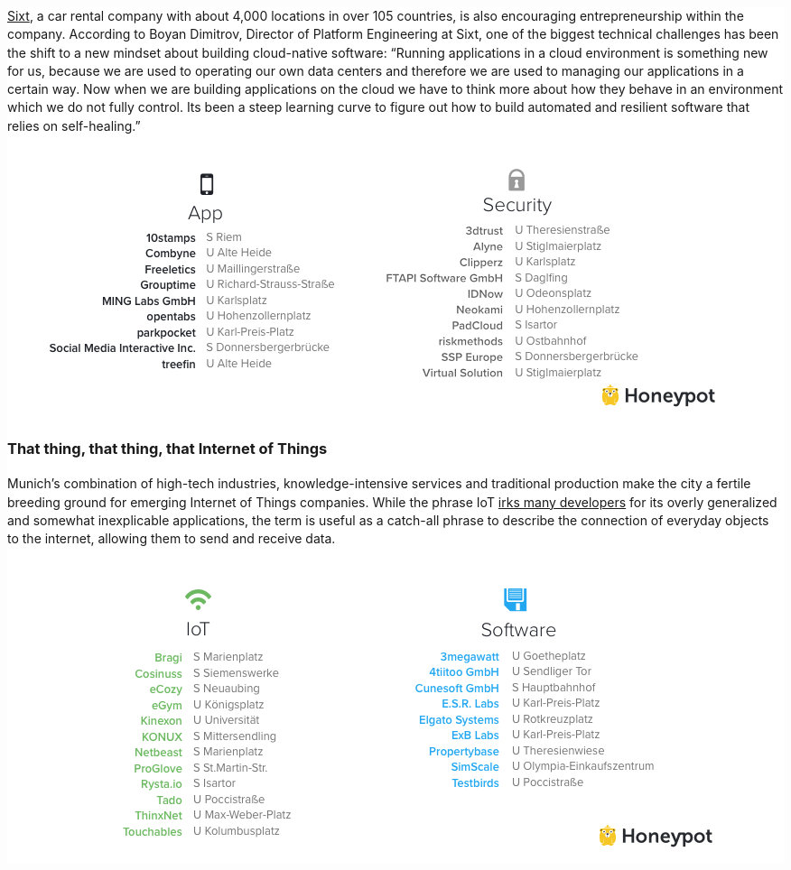 [Sixt](https://www.sixt.de/), a car rental company with about 4,000 locations in over 105 countries, is also encouraging entrepreneurship within the company. According to Boyan Dimitrov, Director of Platform Engineering at Sixt, one of the biggest technical challenges has been the shift to a new mindset about building cloud-native software: “Running applications in a cloud environment is something new for us, because we are used to operating our own data centers and therefore we are used to managing our applications in a certain way. Now when we are building applications on the cloud we have to think more about how they behave in an environment which we do not fully control. Its been a steep learning curve to figure out how to build automated and resilient software that relies on self-healing.”

![IoT-tech-Munich](/assets/images/munich-security.png)


### That thing, that thing, that Internet of Things

Munich’s combination of high-tech industries, knowledge-intensive services and traditional production make the city a fertile breeding ground for emerging Internet of Things companies. While the phrase IoT [irks many developers](https://blog.bolt.io/the-internet-of-dumb-things-49d102018e16#.qidse9250)  for its overly generalized and somewhat inexplicable applications, the term is useful as a catch-all phrase to describe the connection of everyday objects to the internet, allowing them to send and receive data.


![internet-of-things-Munich](/assets/images/munich-software.png)
